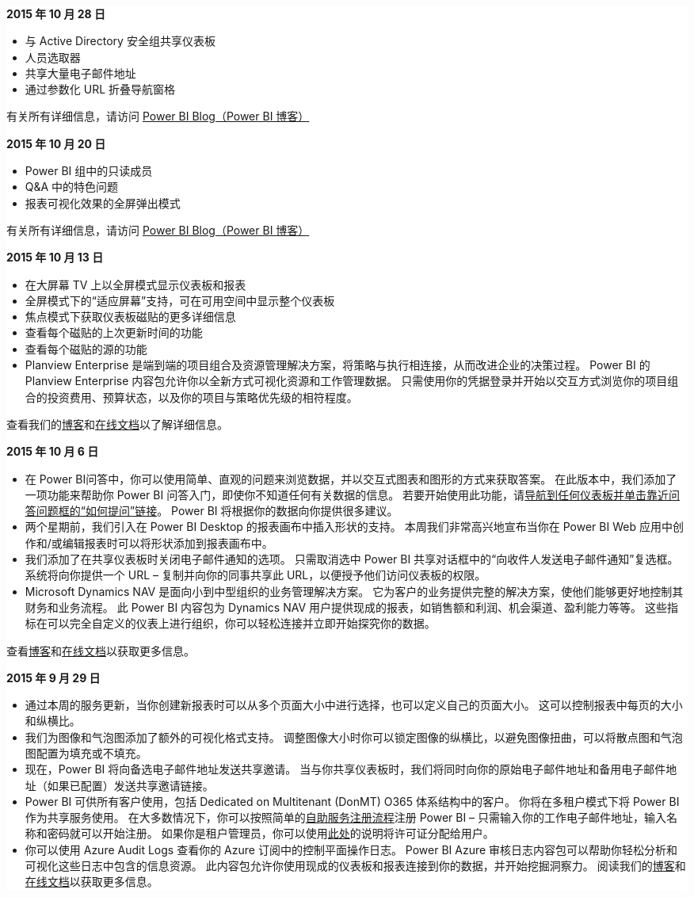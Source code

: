 **2015 年 10 月 28 日**

* 与 Active Directory 安全组共享仪表板
* 人员选取器
* 共享大量电子邮件地址
* 通过参数化 URL 折叠导航窗格

有关所有详细信息，请访问 [Power BI Blog（Power BI 博客）](http://blogs.msdn.com/b/powerbi/archive/2015/10/28/power-bi-weekly-service-update-1027.aspx)

**2015 年 10 月 20 日**

* Power BI 组中的只读成员
* Q&A 中的特色问题
* 报表可视化效果的全屏弹出模式

有关所有详细信息，请访问 [Power BI Blog（Power BI 博客）](http://blogs.msdn.com/b/powerbi/archive/2015/10/20/power-bi-weekly-service-update-1020.aspx)

**2015 年 10 月 13 日**

* 在大屏幕 TV 上以全屏模式显示仪表板和报表
* 全屏模式下的“适应屏幕”支持，可在可用空间中显示整个仪表板
* 焦点模式下获取仪表板磁贴的更多详细信息
* 查看每个磁贴的上次更新时间的功能
* 查看每个磁贴的源的功能
* Planview Enterprise 是端到端的项目组合及资源管理解决方案，将策略与执行相连接，从而改进企业的决策过程。 Power BI 的 Planview Enterprise 内容包允许你以全新方式可视化资源和工作管理数据。 只需使用你的凭据登录并开始以交互方式浏览你的项目组合的投资费用、预算状态，以及你的项目与策略优先级的相符程度。

查看我们的[博客](http://blogs.msdn.com/b/powerbi/archive/2015/10/13/power-bi-weekly-service-update-1013.aspx)和[在线文档](service-get-started.md)以了解详细信息。

**2015 年 10 月 6 日**

* 在 Power BI问答中，你可以使用简单、直观的问题来浏览数据，并以交互式图表和图形的方式来获取答案。 在此版本中，我们添加了一项功能来帮助你 Power BI 问答入门，即使你不知道任何有关数据的信息。 若要开始使用此功能，请[导航到任何仪表板并单击靠近问答问题框的“如何提问”链接](service-how-to-q-and-a.md)。 Power BI 将根据你的数据向你提供很多建议。
* 两个星期前，我们引入在 Power BI Desktop 的报表画布中插入形状的支持。 本周我们非常高兴地宣布当你在 Power BI Web 应用中创作和/或编辑报表时可以将形状添加到报表画布中。
* 我们添加了在共享仪表板时关闭电子邮件通知的选项。 只需取消选中 Power BI 共享对话框中的“向收件人发送电子邮件通知”复选框。 系统将向你提供一个 URL – 复制并向你的同事共享此 URL，以便授予他们访问仪表板的权限。
* Microsoft Dynamics NAV 是面向小到中型组织的业务管理解决方案。 它为客户的业务提供完整的解决方案，使他们能够更好地控制其财务和业务流程。 此 Power BI 内容包为 Dynamics NAV 用户提供现成的报表，如销售额和利润、机会渠道、盈利能力等等。 这些指标在可以完全自定义的仪表上进行组织，你可以轻松连接并立即开始探究你的数据。

查看[博客](http://blogs.msdn.com/b/powerbi/archive/2015/10/06/power-bi-service-weekly-update-10-06.aspx)和[在线文档](service-get-started.md)以获取更多信息。

**2015 年 9 月 29 日**

* 通过本周的服务更新，当你创建新报表时可以从多个页面大小中进行选择，也可以定义自己的页面大小。 这可以控制报表中每页的大小和纵横比。
* 我们为图像和气泡图添加了额外的可视化格式支持。 调整图像大小时你可以锁定图像的纵横比，以避免图像扭曲，可以将散点图和气泡图配置为填充或不填充。
* 现在，Power BI 将向备选电子邮件地址发送共享邀请。 当与你共享仪表板时，我们将同时向你的原始电子邮件地址和备用电子邮件地址（如果已配置）发送共享邀请链接。
* Power BI 可供所有客户使用，包括 Dedicated on Multitenant (DonMT) O365 体系结构中的客户。 你将在多租户模式下将 Power BI 作为共享服务使用。 在大多数情况下，你可以按照简单的[自助服务注册流程](https://powerbi.microsoft.com/)注册 Power BI – 只需输入你的工作电子邮件地址，输入名称和密码就可以开始注册。 如果你是租户管理员，你可以使用[此处](http://go.microsoft.com/fwlink/?LinkId=627174)的说明将许可证分配给用户。
* 你可以使用 Azure Audit Logs 查看你的 Azure 订阅中的控制平面操作日志。 Power BI Azure 审核日志内容包可以帮助你轻松分析和可视化这些日志中包含的信息资源。 此内容包允许你使用现成的仪表板和报表连接到你的数据，并开始挖掘洞察力。 阅读我们的[博客](http://blogs.msdn.com/b/powerbi/archive/2015/09/30/monitor-azure-audit-logs-with-power-bi.aspx)和[在线文档](service-connect-to-azure-audit-logs.md)以获取更多信息。
